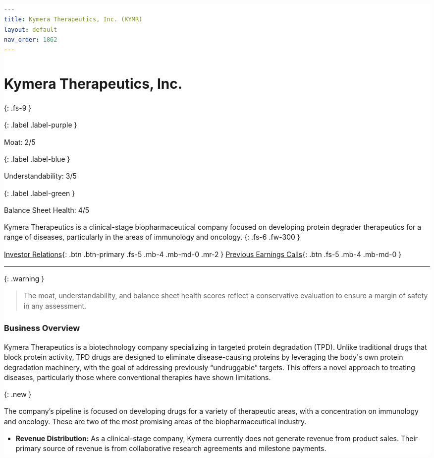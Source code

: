 ```yaml
---
title: Kymera Therapeutics, Inc. (KYMR)
layout: default
nav_order: 1862
---
```


# Kymera Therapeutics, Inc.
{: .fs-9 }

{: .label .label-purple }

Moat: 2/5

{: .label .label-blue }

Understandability: 3/5

{: .label .label-green }

Balance Sheet Health: 4/5

Kymera Therapeutics is a clinical-stage biopharmaceutical company focused on developing protein degrader therapeutics for a range of diseases, particularly in the areas of immunology and oncology.
{: .fs-6 .fw-300 }

[Investor Relations](https://www.google.com/search?q=KYMR+investor+relations){: .btn .btn-primary .fs-5 .mb-4 .mb-md-0 .mr-2 }
[Previous Earnings Calls](https://discountingcashflows.com/company/KYMR/transcripts/){: .btn .fs-5 .mb-4 .mb-md-0 }

---

{: .warning }
>The moat, understandability, and balance sheet health scores reflect a conservative evaluation to ensure a margin of safety in any assessment.



### Business Overview

Kymera Therapeutics is a biotechnology company specializing in targeted protein degradation (TPD). Unlike traditional drugs that block protein activity, TPD drugs are designed to eliminate disease-causing proteins by leveraging the body's own protein degradation machinery, with the goal of addressing previously “undruggable” targets. This offers a novel approach to treating diseases, particularly those where conventional therapies have shown limitations.

{: .new }

The company’s pipeline is focused on developing drugs for a variety of therapeutic areas, with a concentration on immunology and oncology. These are two of the most promising areas of the biopharmaceutical industry.

*   **Revenue Distribution:** As a clinical-stage company, Kymera currently does not generate revenue from product sales.  Their primary source of revenue is from collaborative research agreements and milestone payments.
